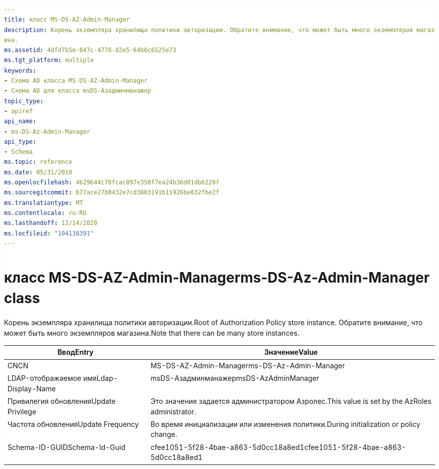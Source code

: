 ```yaml
---
title: класс MS-DS-AZ-Admin-Manager
description: Корень экземпляра хранилища политики авторизации. Обратите внимание, что может быть много экземпляров магазина.
ms.assetid: 4dfd7b5e-847c-4778-82e5-64b6c6525e73
ms.tgt_platform: multiple
keywords:
- Схема AD класса MS-DS-AZ-Admin-Manager
- Схема AD для класса msDS-Азадминманажер
topic_type:
- apiref
api_name:
- ms-DS-Az-Admin-Manager
api_type:
- Schema
ms.topic: reference
ms.date: 05/31/2018
ms.openlocfilehash: 4b29644c78fcac097e350f7ea24b36d01db6220f
ms.sourcegitcommit: b77ace27b0432e7cd3863191b11926be032fbe2f
ms.translationtype: MT
ms.contentlocale: ru-RU
ms.lasthandoff: 12/14/2020
ms.locfileid: "104138391"
---
```

# <a name="ms-ds-az-admin-manager-class"></a><span data-ttu-id="bba50-106">класс MS-DS-AZ-Admin-Manager</span><span class="sxs-lookup"><span data-stu-id="bba50-106">ms-DS-Az-Admin-Manager class</span></span>

<span data-ttu-id="bba50-107">Корень экземпляра хранилища политики авторизации.</span><span class="sxs-lookup"><span data-stu-id="bba50-107">Root of Authorization Policy store instance.</span></span> <span data-ttu-id="bba50-108">Обратите внимание, что может быть много экземпляров магазина.</span><span class="sxs-lookup"><span data-stu-id="bba50-108">Note that there can be many store instances.</span></span>



| <span data-ttu-id="bba50-109">Ввод</span><span class="sxs-lookup"><span data-stu-id="bba50-109">Entry</span></span> | <span data-ttu-id="bba50-110">Значение</span><span class="sxs-lookup"><span data-stu-id="bba50-110">Value</span></span> |
|-------------------|-------------------------------------------------|
| <span data-ttu-id="bba50-111">CN</span><span class="sxs-lookup"><span data-stu-id="bba50-111">CN</span></span>                | <span data-ttu-id="bba50-112">MS-DS-AZ-Admin-Manager</span><span class="sxs-lookup"><span data-stu-id="bba50-112">ms-DS-Az-Admin-Manager</span></span>                          |
| <span data-ttu-id="bba50-113">LDAP-отображаемое имя</span><span class="sxs-lookup"><span data-stu-id="bba50-113">Ldap-Display-Name</span></span> | <span data-ttu-id="bba50-114">msDS-Азадминманажер</span><span class="sxs-lookup"><span data-stu-id="bba50-114">msDS-AzAdminManager</span></span>                             |
| <span data-ttu-id="bba50-115">Привилегия обновления</span><span class="sxs-lookup"><span data-stu-id="bba50-115">Update Privilege</span></span>  | <span data-ttu-id="bba50-116">Это значение задается администратором Азролес.</span><span class="sxs-lookup"><span data-stu-id="bba50-116">This value is set by the AzRoles administrator.</span></span> |
| <span data-ttu-id="bba50-117">Частота обновления</span><span class="sxs-lookup"><span data-stu-id="bba50-117">Update Frequency</span></span>  | <span data-ttu-id="bba50-118">Во время инициализации или изменения политики.</span><span class="sxs-lookup"><span data-stu-id="bba50-118">During initialization or policy change.</span></span>         |
| <span data-ttu-id="bba50-119">Schema-ID-GUID</span><span class="sxs-lookup"><span data-stu-id="bba50-119">Schema-Id-Guid</span></span>    | <span data-ttu-id="bba50-120">cfee1051-5f28-4bae-a863-5d0cc18a8ed1</span><span class="sxs-lookup"><span data-stu-id="bba50-120">cfee1051-5f28-4bae-a863-5d0cc18a8ed1</span></span>            |


